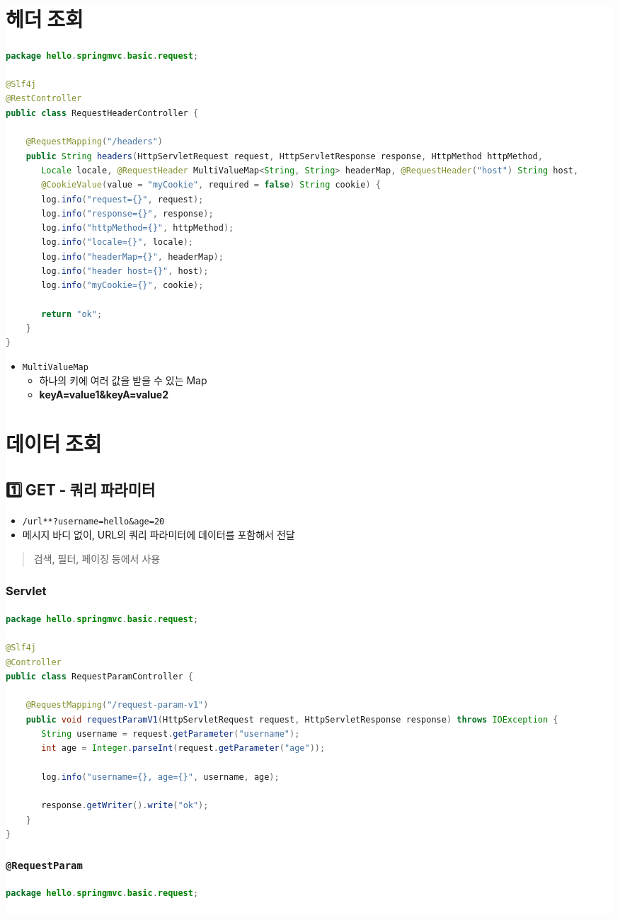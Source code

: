 # 헤더 조회
```java
package hello.springmvc.basic.request;  
  
@Slf4j  
@RestController  
public class RequestHeaderController {  
  
    @RequestMapping("/headers")  
    public String headers(HttpServletRequest request, HttpServletResponse response, HttpMethod httpMethod,  
       Locale locale, @RequestHeader MultiValueMap<String, String> headerMap, @RequestHeader("host") String host,  
       @CookieValue(value = "myCookie", required = false) String cookie) {  
       log.info("request={}", request);  
       log.info("response={}", response);  
       log.info("httpMethod={}", httpMethod);  
       log.info("locale={}", locale);  
       log.info("headerMap={}", headerMap);  
       log.info("header host={}", host);  
       log.info("myCookie={}", cookie);  
  
       return "ok";  
    }  
}
```
- `MultiValueMap`
	- 하나의 키에 여러 값을 받을 수 있는 Map
	- **keyA=value1&keyA=value2**
# 데이터 조회
## 1️⃣ GET - 쿼리 파라미터
- `/url**?username=hello&age=20`
- 메시지 바디 없이, URL의 쿼리 파라미터에 데이터를 포함해서 전달
> 검색, 필터, 페이징 등에서 사용

### Servlet
```java
package hello.springmvc.basic.request;  
  
@Slf4j  
@Controller  
public class RequestParamController {  
  
    @RequestMapping("/request-param-v1")  
    public void requestParamV1(HttpServletRequest request, HttpServletResponse response) throws IOException {  
       String username = request.getParameter("username");  
       int age = Integer.parseInt(request.getParameter("age"));  
  
       log.info("username={}, age={}", username, age);  
  
       response.getWriter().write("ok");  
    }  
}
```
### `@RequestParam`
```java
package hello.springmvc.basic.request;  
  
```
